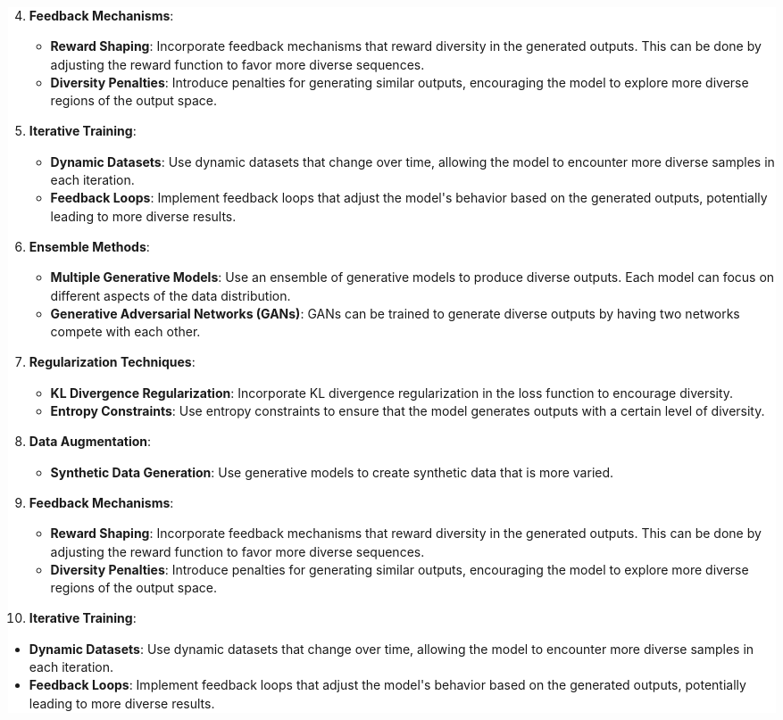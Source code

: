 4. **Feedback Mechanisms**:

   - **Reward Shaping**: Incorporate feedback mechanisms that reward diversity in the generated outputs. This can be done by adjusting the reward function to favor more diverse sequences.
   - **Diversity Penalties**: Introduce penalties for generating similar outputs, encouraging the model to explore more diverse regions of the output space.

5. **Iterative Training**:

   - **Dynamic Datasets**: Use dynamic datasets that change over time, allowing the model to encounter more diverse samples in each iteration.
   - **Feedback Loops**: Implement feedback loops that adjust the model's behavior based on the generated outputs, potentially leading to more diverse results.

6. **Ensemble Methods**:

   - **Multiple Generative Models**: Use an ensemble of generative models to produce diverse outputs. Each model can focus on different aspects of the data distribution.
   - **Generative Adversarial Networks (GANs)**: GANs can be trained to generate diverse outputs by having two networks compete with each other.

7. **Regularization Techniques**:

   - **KL Divergence Regularization**: Incorporate KL divergence regularization in the loss function to encourage diversity.
   - **Entropy Constraints**: Use entropy constraints to ensure that the model generates outputs with a certain level of diversity.

8. **Data Augmentation**:

   - **Synthetic Data Generation**: Use generative models to create synthetic data that is more varied.

9. **Feedback Mechanisms**:

   - **Reward Shaping**: Incorporate feedback mechanisms that reward diversity in the generated outputs. This can be done by adjusting the reward function to favor more diverse sequences.
   - **Diversity Penalties**: Introduce penalties for generating similar outputs, encouraging the model to explore more diverse regions of the output space.

10. **Iterative Training**:

- **Dynamic Datasets**: Use dynamic datasets that change over time, allowing the model to encounter more diverse samples in each iteration.
- **Feedback Loops**: Implement feedback loops that adjust the model's behavior based on the generated outputs, potentially leading to more diverse results.
